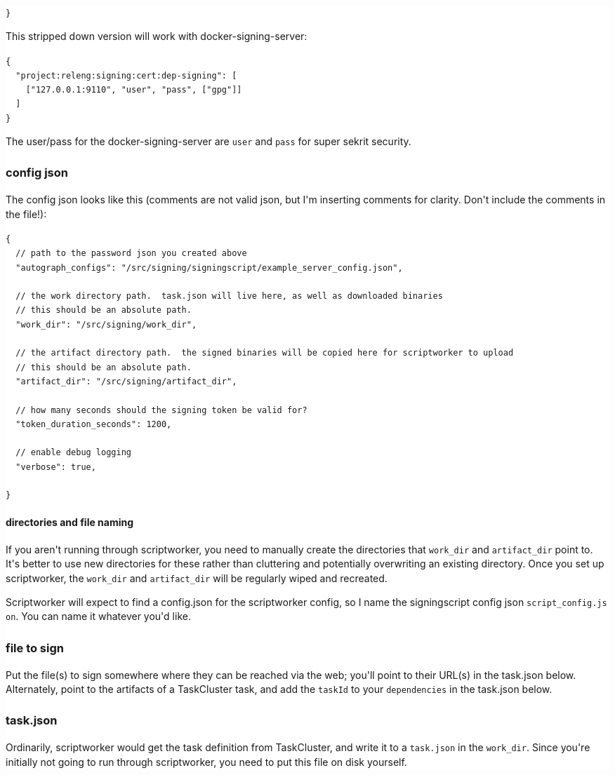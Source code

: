     }

This stripped down version will work with docker-signing-server:

    {
      "project:releng:signing:cert:dep-signing": [
        ["127.0.0.1:9110", "user", "pass", ["gpg"]]
      ]
    }

The user/pass for the docker-signing-server are `user` and `pass` for super sekrit security.

### config json

The config json looks like this (comments are not valid json, but I'm inserting comments for clarity.  Don't include the comments in the file!):


    {
      // path to the password json you created above
      "autograph_configs": "/src/signing/signingscript/example_server_config.json",

      // the work directory path.  task.json will live here, as well as downloaded binaries
      // this should be an absolute path.
      "work_dir": "/src/signing/work_dir",

      // the artifact directory path.  the signed binaries will be copied here for scriptworker to upload
      // this should be an absolute path.
      "artifact_dir": "/src/signing/artifact_dir",

      // how many seconds should the signing token be valid for?
      "token_duration_seconds": 1200,

      // enable debug logging
      "verbose": true,

    }

#### directories and file naming
If you aren't running through scriptworker, you need to manually create the directories that `work_dir` and `artifact_dir` point to.  It's better to use new directories for these rather than cluttering and potentially overwriting an existing directory.  Once you set up scriptworker, the `work_dir` and `artifact_dir` will be regularly wiped and recreated.

Scriptworker will expect to find a config.json for the scriptworker config, so I name the signingscript config json `script_config.json`.  You can name it whatever you'd like.

### file to sign

Put the file(s) to sign somewhere where they can be reached via the web; you'll point to their URL(s) in the task.json below.  Alternately, point to the artifacts of a TaskCluster task, and add the `taskId` to your `dependencies` in the task.json below.

### task.json

Ordinarily, scriptworker would get the task definition from TaskCluster, and write it to a `task.json` in the `work_dir`.  Since you're initially not going to run through scriptworker, you need to put this file on disk yourself.
